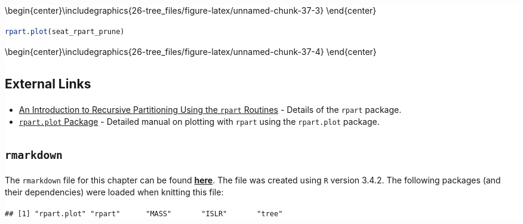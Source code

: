 \begin{center}\includegraphics{26-tree_files/figure-latex/unnamed-chunk-37-3} \end{center}

```r
rpart.plot(seat_rpart_prune)
```



\begin{center}\includegraphics{26-tree_files/figure-latex/unnamed-chunk-37-4} \end{center}

## External Links

- [An Introduction to Recursive Partitioning Using the `rpart` Routines](https://cran.r-project.org/web/packages/rpart/vignettes/longintro.pdf) - Details of the `rpart` package.
- [`rpart.plot` Package](http://www.milbo.org/doc/prp.pdf) - Detailed manual on plotting with `rpart` using the `rpart.plot` package.


## `rmarkdown`

The `rmarkdown` file for this chapter can be found [**here**](26-tree.Rmd). The file was created using `R` version 3.4.2. The following packages (and their dependencies) were loaded when knitting this file:


```
## [1] "rpart.plot" "rpart"      "MASS"       "ISLR"       "tree"
```
